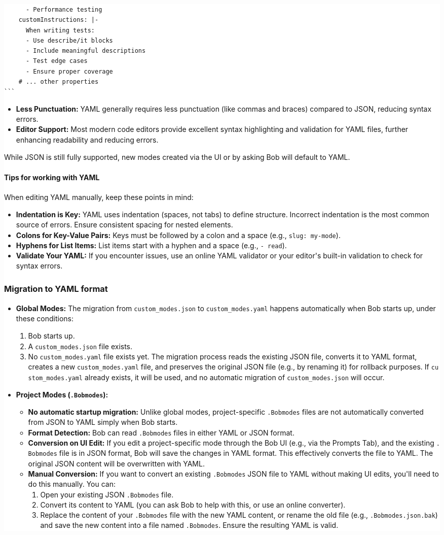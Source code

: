           - Performance testing
        customInstructions: |-
          When writing tests:
          - Use describe/it blocks
          - Include meaningful descriptions
          - Test edge cases
          - Ensure proper coverage
        # ... other properties
    ```
*   **Less Punctuation:** YAML generally requires less punctuation (like commas and braces) compared to JSON, reducing syntax errors.
*   **Editor Support:** Most modern code editors provide excellent syntax highlighting and validation for YAML files, further enhancing readability and reducing errors.

While JSON is still fully supported, new modes created via the UI or by asking Bob will default to YAML.

#### Tips for working with YAML

When editing YAML manually, keep these points in mind:

*   **Indentation is Key:** YAML uses indentation (spaces, not tabs) to define structure. Incorrect indentation is the most common source of errors. Ensure consistent spacing for nested elements.
*   **Colons for Key-Value Pairs:** Keys must be followed by a colon and a space (e.g., `slug: my-mode`).
*   **Hyphens for List Items:** List items start with a hyphen and a space (e.g., `- read`).
*   **Validate Your YAML:** If you encounter issues, use an online YAML validator or your editor's built-in validation to check for syntax errors.

### Migration to YAML format

*   **Global Modes:** The migration from `custom_modes.json` to `custom_modes.yaml` happens automatically when Bob starts up, under these conditions:
    1.  Bob starts up.
    2.  A `custom_modes.json` file exists.
    3.  No `custom_modes.yaml` file exists yet.
    The migration process reads the existing JSON file, converts it to YAML format, creates a new `custom_modes.yaml` file, and preserves the original JSON file (e.g., by renaming it) for rollback purposes. If `custom_modes.yaml` already exists, it will be used, and no automatic migration of `custom_modes.json` will occur.

*   **Project Modes (`.Bobmodes`):**
    *   **No automatic startup migration:** Unlike global modes, project-specific `.Bobmodes` files are not automatically converted from JSON to YAML simply when Bob starts.
    *   **Format Detection:** Bob can read `.Bobmodes` files in either YAML or JSON format.
    *   **Conversion on UI Edit:** If you edit a project-specific mode through the Bob UI (e.g., via the Prompts Tab), and the existing `.Bobmodes` file is in JSON format, Bob will save the changes in YAML format. This effectively converts the file to YAML. The original JSON content will be overwritten with YAML.
    *   **Manual Conversion:** If you want to convert an existing `.Bobmodes` JSON file to YAML without making UI edits, you'll need to do this manually. You can:
        1.  Open your existing JSON `.Bobmodes` file.
        2.  Convert its content to YAML (you can ask Bob to help with this, or use an online converter).
        3.  Replace the content of your `.Bobmodes` file with the new YAML content, or rename the old file (e.g., `.Bobmodes.json.bak`) and save the new content into a file named `.Bobmodes`.
        Ensure the resulting YAML is valid.
